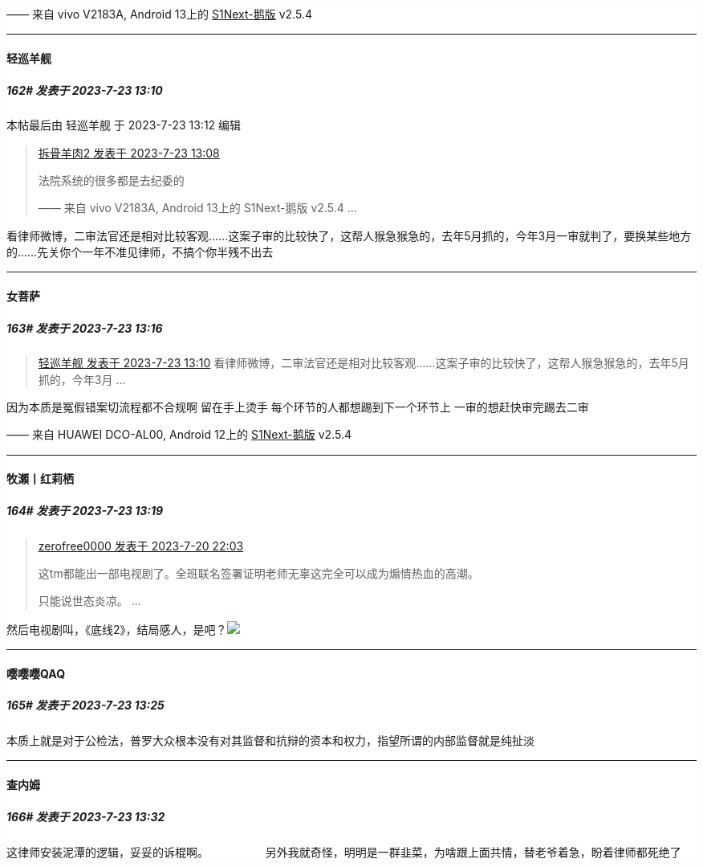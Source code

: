 —— 来自 vivo V2183A, Android 13上的 [S1Next-鹅版](https://github.com/ykrank/S1-Next/releases) v2.5.4

*****

####  轻巡羊舰  
##### 162#       发表于 2023-7-23 13:10

 本帖最后由 轻巡羊舰 于 2023-7-23 13:12 编辑 
<blockquote><a href="httphttps://bbs.saraba1st.com/2b/forum.php?mod=redirect&amp;goto=findpost&amp;pid=61758430&amp;ptid=2145243" target="_blank">拆骨羊肉2 发表于 2023-7-23 13:08</a>

法院系统的很多都是去纪委的

—— 来自 vivo V2183A, Android 13上的 S1Next-鹅版 v2.5.4 ...</blockquote>
看律师微博，二审法官还是相对比较客观……这案子审的比较快了，这帮人猴急猴急的，去年5月抓的，今年3月一审就判了，要换某些地方的……先关你个一年不准见律师，不搞个你半残不出去


*****

####  女菩萨  
##### 163#       发表于 2023-7-23 13:16

<blockquote><a href="httphttps://bbs.saraba1st.com/2b/forum.php?mod=redirect&amp;goto=findpost&amp;pid=61758448&amp;ptid=2145243" target="_blank">轻巡羊舰 发表于 2023-7-23 13:10</a>
看律师微博，二审法官还是相对比较客观……这案子审的比较快了，这帮人猴急猴急的，去年5月抓的，今年3月 ...</blockquote>
因为本质是冤假错案切流程都不合规啊 留在手上烫手 每个环节的人都想踢到下一个环节上 一审的想赶快审完踢去二审 

—— 来自 HUAWEI DCO-AL00, Android 12上的 [S1Next-鹅版](https://github.com/ykrank/S1-Next/releases) v2.5.4

*****

####  牧瀬丨红莉栖  
##### 164#       发表于 2023-7-23 13:19

<blockquote><a href="httphttps://bbs.saraba1st.com/2b/forum.php?mod=redirect&amp;goto=findpost&amp;pid=61733155&amp;ptid=2145243" target="_blank">zerofree0000 发表于 2023-7-20 22:03</a>

这tm都能出一部电视剧了。全班联名签署证明老师无辜这完全可以成为煽情热血的高潮。

只能说世态炎凉。 ...</blockquote>
然后电视剧叫，《底线2》，结局感人，是吧？<img src="https://static.saraba1st.com/image/smiley/face2017/218.png" referrerpolicy="no-referrer">


*****

####  嘤嘤嘤QAQ  
##### 165#       发表于 2023-7-23 13:25

本质上就是对于公检法，普罗大众根本没有对其监督和抗辩的资本和权力，指望所谓的内部监督就是纯扯淡

*****

####  查内姆  
##### 166#       发表于 2023-7-23 13:32

这律师安装泥潭的逻辑，妥妥的诉棍啊。                  另外我就奇怪，明明是一群韭菜，为啥跟上面共情，替老爷着急，盼着律师都死绝了
